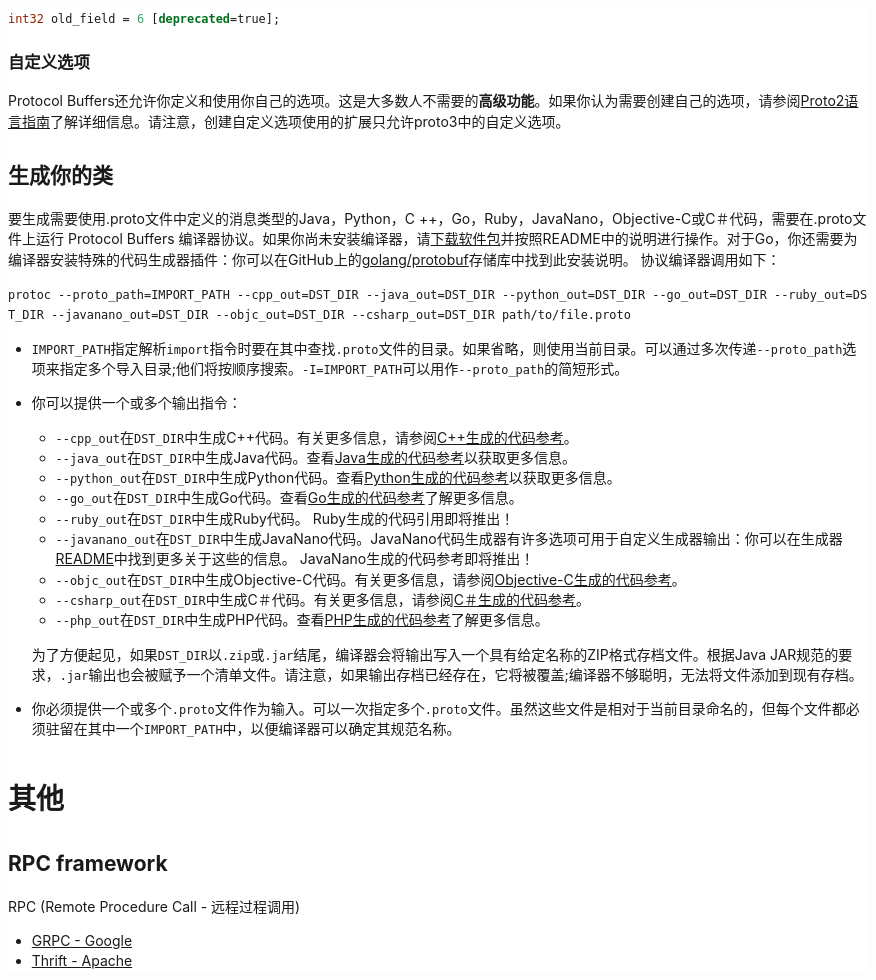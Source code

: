 ```protobuf
int32 old_field = 6 [deprecated=true];
```

### 自定义选项

Protocol Buffers还允许你定义和使用你自己的选项。这是大多数人不需要的**高级功能**。如果你认为需要创建自己的选项，请参阅[Proto2语言指南](https://developers.google.com/protocol-buffers/docs/proto.html#customoptions)了解详细信息。请注意，创建自定义选项使用的扩展只允许proto3中的自定义选项。

## 生成你的类

要生成需要使用.proto文件中定义的消息类型的Java，Python，C ++，Go，Ruby，JavaNano，Objective-C或C＃代码，需要在.proto文件上运行 Protocol Buffers 编译器协议。如果你尚未安装编译器，请[下载软件包](https://developers.google.com/protocol-buffers/docs/downloads.html)并按照README中的说明进行操作。对于Go，你还需要为编译器安装特殊的代码生成器插件：你可以在GitHub上的[golang/protobuf](https://github.com/golang/protobuf/)存储库中找到此安装说明。
协议编译器调用如下：

```protobuf
protoc --proto_path=IMPORT_PATH --cpp_out=DST_DIR --java_out=DST_DIR --python_out=DST_DIR --go_out=DST_DIR --ruby_out=DST_DIR --javanano_out=DST_DIR --objc_out=DST_DIR --csharp_out=DST_DIR path/to/file.proto
```

* `IMPORT_PATH`指定解析`import`指令时要在其中查找`.proto`文件的目录。如果省略，则使用当前目录。可以通过多次传递`--proto_path`选项来指定多个导入目录;他们将按顺序搜索。`-I=IMPORT_PATH`可以用作`--proto_path`的简短形式。
* 你可以提供一个或多个输出指令：
  * `--cpp_out`在`DST_DIR`中生成C++代码。有关更多信息，请参阅[C++生成的代码参考](https://developers.google.com/protocol-buffers/docs/reference/cpp-generated)。
  * `--java_out`在`DST_DIR`中生成Java代码。查看[Java生成的代码参考](https://developers.google.com/protocol-buffers/docs/reference/java-generated)以获取更多信息。
  * `--python_out`在`DST_DIR`中生成Python代码。查看[Python生成的代码参考](https://developers.google.com/protocol-buffers/docs/reference/python-generated)以获取更多信息。
  * `--go_out`在`DST_DIR`中生成Go代码。查看[Go生成的代码参考](https://developers.google.com/protocol-buffers/docs/reference/go-generated)了解更多信息。
  * `--ruby_out`在`DST_DIR`中生成Ruby代码。 Ruby生成的代码引用即将推出！
  * `--javanano_out`在`DST_DIR`中生成JavaNano代码。JavaNano代码生成器有许多选项可用于自定义生成器输出：你可以在生成器[README](https://github.com/google/protobuf/tree/master/javanano)中找到更多关于这些的信息。 JavaNano生成的代码参考即将推出！
  * `--objc_out`在`DST_DIR`中生成Objective-C代码。有关更多信息，请参阅[Objective-C生成的代码参考](https://developers.google.com/protocol-buffers/docs/reference/objective-c-generated)。
  * `--csharp_out`在`DST_DIR`中生成C＃代码。有关更多信息，请参阅[C＃生成的代码参考](https://developers.google.com/protocol-buffers/docs/reference/csharp-generated)。
  * `--php_out`在`DST_DIR`中生成PHP代码。查看[PHP生成的代码参考](https://developers.google.com/protocol-buffers/docs/reference/php-generated)了解更多信息。
  
  为了方便起见，如果`DST_DIR`以`.zip`或`.jar`结尾，编译器会将输出写入一个具有给定名称的ZIP格式存档文件。根据Java JAR规范的要求，`.jar`输出也会被赋予一个清单文件。请注意，如果输出存档已经存在，它将被覆盖;编译器不够聪明，无法将文件添加到现有存档。

*  你必须提供一个或多个`.proto`文件作为输入。可以一次指定多个`.proto`文件。虽然这些文件是相对于当前目录命名的，但每个文件都必须驻留在其中一个`IMPORT_PATH`中，以便编译器可以确定其规范名称。

# 其他
## RPC framework
RPC (Remote Procedure Call - 远程过程调用) 

* [GRPC - Google](http://www.grpc.io/docs/)
* [Thrift - Apache](https://thrift.apache.org/)